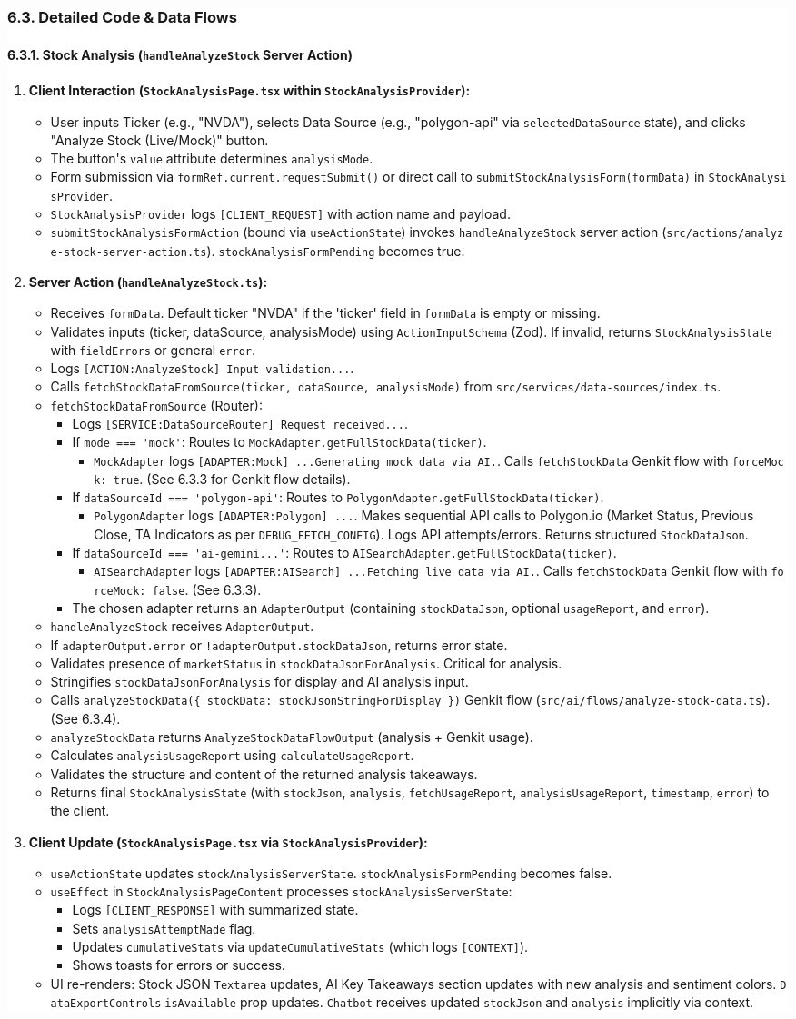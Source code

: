 ### **6.3. Detailed Code & Data Flows**

#### **6.3.1. Stock Analysis (`handleAnalyzeStock` Server Action)**

1.  **Client Interaction (`StockAnalysisPage.tsx` within `StockAnalysisProvider`):**
    *   User inputs Ticker (e.g., "NVDA"), selects Data Source (e.g., "polygon-api" via `selectedDataSource` state), and clicks "Analyze Stock (Live/Mock)" button.
    *   The button's `value` attribute determines `analysisMode`.
    *   Form submission via `formRef.current.requestSubmit()` or direct call to `submitStockAnalysisForm(formData)` in `StockAnalysisProvider`.
    *   `StockAnalysisProvider` logs `[CLIENT_REQUEST]` with action name and payload.
    *   `submitStockAnalysisFormAction` (bound via `useActionState`) invokes `handleAnalyzeStock` server action (`src/actions/analyze-stock-server-action.ts`). `stockAnalysisFormPending` becomes true.

2.  **Server Action (`handleAnalyzeStock.ts`):**
    *   Receives `formData`. Default ticker "NVDA" if the 'ticker' field in `formData` is empty or missing.
    *   Validates inputs (ticker, dataSource, analysisMode) using `ActionInputSchema` (Zod). If invalid, returns `StockAnalysisState` with `fieldErrors` or general `error`.
    *   Logs `[ACTION:AnalyzeStock] Input validation...`.
    *   Calls `fetchStockDataFromSource(ticker, dataSource, analysisMode)` from `src/services/data-sources/index.ts`.
    *   `fetchStockDataFromSource` (Router):
        *   Logs `[SERVICE:DataSourceRouter] Request received...`.
        *   If `mode === 'mock'`: Routes to `MockAdapter.getFullStockData(ticker)`.
            *   `MockAdapter` logs `[ADAPTER:Mock] ...Generating mock data via AI.`. Calls `fetchStockData` Genkit flow with `forceMock: true`. (See 6.3.3 for Genkit flow details).
        *   If `dataSourceId === 'polygon-api'`: Routes to `PolygonAdapter.getFullStockData(ticker)`.
            *   `PolygonAdapter` logs `[ADAPTER:Polygon] ...`. Makes sequential API calls to Polygon.io (Market Status, Previous Close, TA Indicators as per `DEBUG_FETCH_CONFIG`). Logs API attempts/errors. Returns structured `StockDataJson`.
        *   If `dataSourceId === 'ai-gemini...'`: Routes to `AISearchAdapter.getFullStockData(ticker)`.
            *   `AISearchAdapter` logs `[ADAPTER:AISearch] ...Fetching live data via AI.`. Calls `fetchStockData` Genkit flow with `forceMock: false`. (See 6.3.3).
        *   The chosen adapter returns an `AdapterOutput` (containing `stockDataJson`, optional `usageReport`, and `error`).
    *   `handleAnalyzeStock` receives `AdapterOutput`.
    *   If `adapterOutput.error` or `!adapterOutput.stockDataJson`, returns error state.
    *   Validates presence of `marketStatus` in `stockDataJsonForAnalysis`. Critical for analysis.
    *   Stringifies `stockDataJsonForAnalysis` for display and AI analysis input.
    *   Calls `analyzeStockData({ stockData: stockJsonStringForDisplay })` Genkit flow (`src/ai/flows/analyze-stock-data.ts`). (See 6.3.4).
    *   `analyzeStockData` returns `AnalyzeStockDataFlowOutput` (analysis + Genkit usage).
    *   Calculates `analysisUsageReport` using `calculateUsageReport`.
    *   Validates the structure and content of the returned analysis takeaways.
    *   Returns final `StockAnalysisState` (with `stockJson`, `analysis`, `fetchUsageReport`, `analysisUsageReport`, `timestamp`, `error`) to the client.

3.  **Client Update (`StockAnalysisPage.tsx` via `StockAnalysisProvider`):**
    *   `useActionState` updates `stockAnalysisServerState`. `stockAnalysisFormPending` becomes false.
    *   `useEffect` in `StockAnalysisPageContent` processes `stockAnalysisServerState`:
        *   Logs `[CLIENT_RESPONSE]` with summarized state.
        *   Sets `analysisAttemptMade` flag.
        *   Updates `cumulativeStats` via `updateCumulativeStats` (which logs `[CONTEXT]`).
        *   Shows toasts for errors or success.
    *   UI re-renders: Stock JSON `Textarea` updates, AI Key Takeaways section updates with new analysis and sentiment colors. `DataExportControls` `isAvailable` prop updates. `Chatbot` receives updated `stockJson` and `analysis` implicitly via context.
